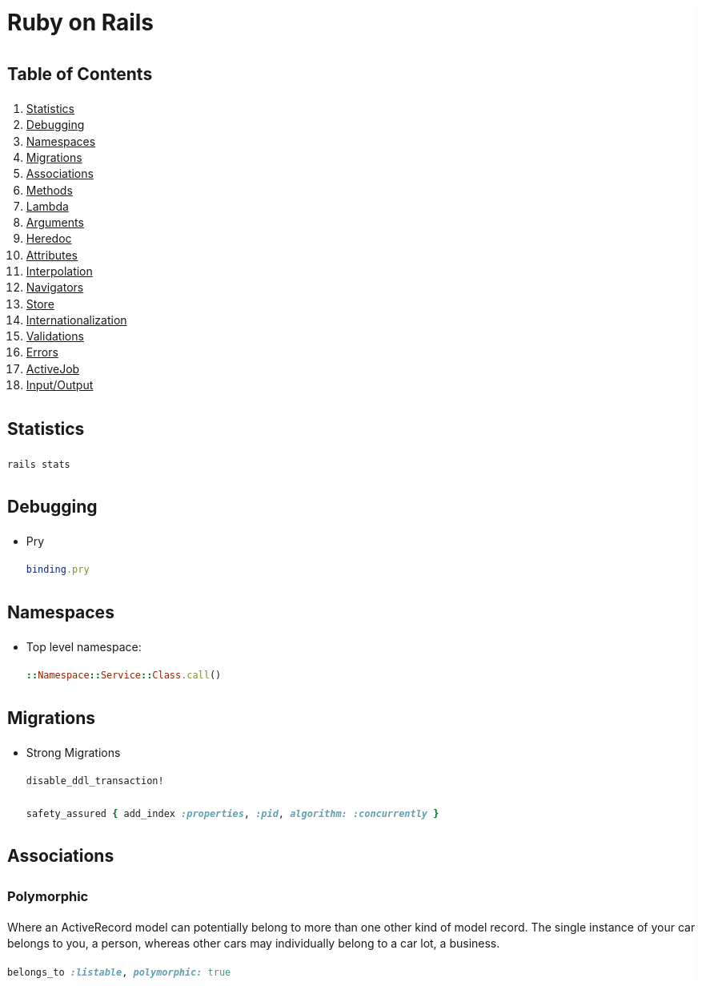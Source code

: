 # Ruby on Rails

## Table of Contents
1. [Statistics](#statistics)  
1. [Debugging](#debugging)  
1. [Namespaces](#namespaces)  
1. [Migrations](#migrations)  
1. [Associations](#associations)  
1. [Methods](#methods)  
1. [Lambda](#lambda)  
1. [Arguments](#arguments)
1. [Heredoc](#heredoc)
1. [Attributes](#attributes)  
1. [Interpolation](#interpolation)
1. [Navigators](#navigators)
1. [Store](#store)  
1. [Internationalization](#internationalization)  
1. [Validations](#validations)  
1. [Errors](#errors)
1. [ActiveJob](#activejob)
1. [Input/Output](#input-output)

## Statistics
`rails stats`

## Debugging
* Pry
  ```ruby
  binding.pry
  ```

## Namespaces
* Top level namespace:
  ```ruby
  ::Namespace::Service::Class.call()
  ```

## Migrations
* Strong Migrations
  ```ruby
  disable_ddl_transaction!

  safety_assured { add_index :properties, :pid, algorithm: :concurrently }
  ```

## Associations
### Polymorphic  
Where an ActiveRecord model can potentially belong to more than one other kind of model record. The single instance of your car belongs to you, a person, whereas other cars may individually belong to a car lot, a business.  
  ```ruby
  belongs_to :listable, polymorphic: true
  ```
